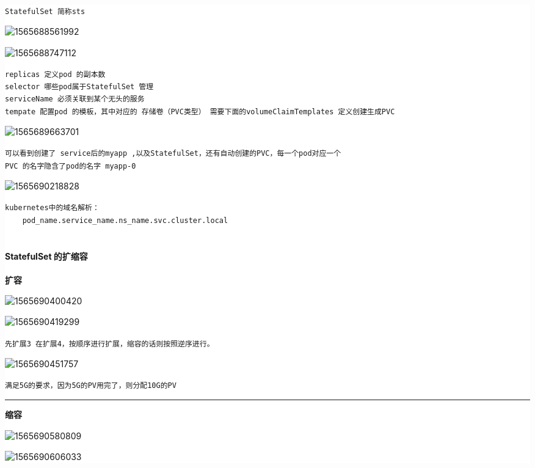 ```
StatefulSet 简称sts		
```

![1565688561992](assets/1565688561992.png)

![1565688747112](assets/1565688747112.png)

```
replicas 定义pod 的副本数
selector 哪些pod属于StatefulSet 管理
serviceName 必须关联到某个无头的服务
tempate 配置pod 的模板，其中对应的 存储卷（PVC类型） 需要下面的volumeClaimTemplates 定义创建生成PVC
```

![1565689663701](assets/1565689663701.png)

```
可以看到创建了 service后的myapp ,以及StatefulSet，还有自动创建的PVC，每一个pod对应一个
PVC 的名字隐含了pod的名字 myapp-0
```

![1565690218828](assets/1565690218828.png)

```
kubernetes中的域名解析：
	pod_name.service_name.ns_name.svc.cluster.local
	
```

#### StatefulSet 的扩缩容

**扩容**

![1565690400420](assets/1565690400420.png)

![1565690419299](assets/1565690419299.png)

```
先扩展3 在扩展4，按顺序进行扩展，缩容的话则按照逆序进行。
```

![1565690451757](assets/1565690451757.png)

```
满足5G的要求，因为5G的PV用完了，则分配10G的PV
```

****

**缩容**

![1565690580809](assets/1565690580809.png)

![1565690606033](assets/1565690606033.png)
